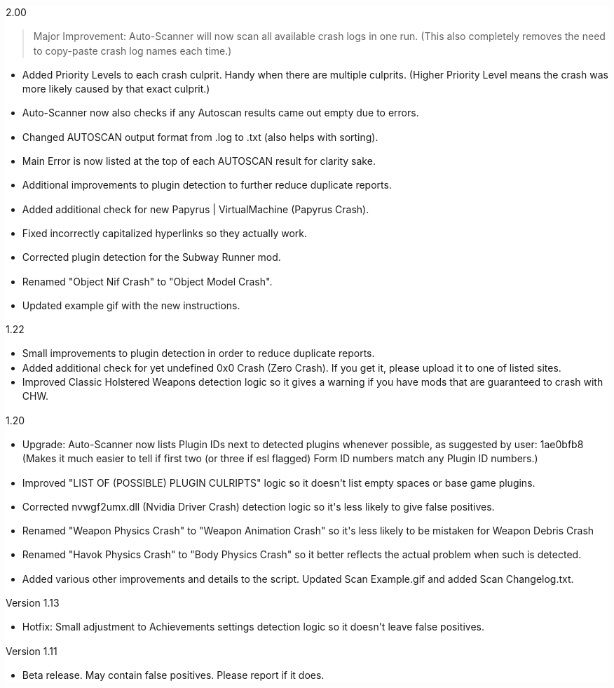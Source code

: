2.00
> Major Improvement: Auto-Scanner will now scan all available crash logs in one run.
(This also completely removes the need to copy-paste crash log names each time.)

- Added Priority Levels to each crash culprit. Handy when there are multiple culprits.
(Higher Priority Level means the crash was more likely caused by that exact culprit.)

- Auto-Scanner now also checks if any Autoscan results came out empty due to errors.
- Changed AUTOSCAN output format from .log to .txt (also helps with sorting).
- Main Error is now listed at the top of each AUTOSCAN result for clarity sake.
- Additional improvements to plugin detection to further reduce duplicate reports.
- Added additional check for new Papyrus | VirtualMachine (Papyrus Crash).
- Fixed incorrectly capitalized hyperlinks so they actually work.
- Corrected plugin detection for the Subway Runner mod.
- Renamed "Object Nif Crash" to "Object Model Crash".
- Updated example gif with the new instructions.

1.22
- Small improvements to plugin detection in order to reduce duplicate reports.
- Added additional check for yet undefined 0x0 Crash (Zero Crash). If you get it, please upload it to one of listed sites.
- Improved Classic Holstered Weapons detection logic so it gives a warning if you have mods that are guaranteed to crash with CHW.

1.20
- Upgrade: Auto-Scanner now lists Plugin IDs next to detected plugins whenever possible, as suggested by user: 1ae0bfb8
(Makes it much easier to tell if first two (or three if esl flagged) Form ID numbers match any Plugin ID numbers.)

- Improved "LIST OF (POSSIBLE) PLUGIN CULRIPTS" logic so it doesn't list empty spaces or base game plugins.
- Corrected nvwgf2umx.dll (Nvidia Driver Crash) detection logic so it's less likely to give false positives.

- Renamed "Weapon Physics Crash" to "Weapon Animation Crash" so it's less likely to be mistaken for Weapon Debris Crash
- Renamed "Havok Physics Crash" to "Body Physics Crash" so it better reflects the actual problem when such is detected.
- Added various other improvements and details to the script. Updated Scan Example.gif and added Scan Changelog.txt.

Version 1.13
- Hotfix: Small adjustment to Achievements settings detection logic so it doesn't leave false positives.

Version 1.11
- Beta release. May contain false positives. Please report if it does.